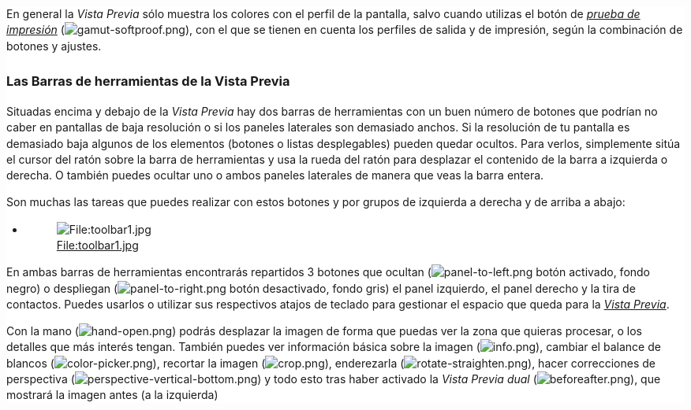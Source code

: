 En general la *Vista Previa* sólo muestra los colores con el perfil de
la pantalla, salvo cuando utilizas el botón de [*prueba de
impresión*](Color_Management/es#Los_cinco_tipos_de_perfiles_de_color_y_la_interfaz_del_programa.md)
(<img src="/images/gamut-softproof.png" title="gamut-softproof.png" width="26"
alt="gamut-softproof.png" />), con el que se tienen en cuenta los
perfiles de salida y de impresión, según la combinación de botones y
ajustes.

### Las Barras de herramientas de la Vista Previa

Situadas encima y debajo de la *Vista Previa* hay dos barras de
herramientas con un buen número de botones que podrían no caber en
pantallas de baja resolución o si los paneles laterales son demasiado
anchos. Si la resolución de tu pantalla es demasiado baja algunos de los
elementos (botones o listas desplegables) pueden quedar ocultos. Para
verlos, simplemente sitúa el cursor del ratón sobre la barra de
herramientas y usa la rueda del ratón para desplazar el contenido de la
barra a izquierda o derecha. O también puedes ocultar uno o ambos
paneles laterales de manera que veas la barra entera.

Son muchas las tareas que puedes realizar con estos botones y por grupos
de izquierda a derecha y de arriba a abajo:

- <figure>
  <img src="/images/toolbar1.jpg" title="File:toolbar1.jpg" />
  <figcaption><a
  href="File:toolbar1.jpg">File:toolbar1.jpg</a></figcaption>
  </figure>

  
En ambas barras de herramientas encontrarás repartidos 3 botones que
ocultan
(<img src="/images/panel-to-left.png" title="panel-to-left.png" height="26"
alt="panel-to-left.png" /> botón activado, fondo negro) o despliegan
(<img src="/images/panel-to-right.png" title="panel-to-right.png" height="26"
alt="panel-to-right.png" /> botón desactivado, fondo gris) el panel
izquierdo, el panel derecho y la tira de contactos. Puedes usarlos o
utilizar sus respectivos atajos de teclado para gestionar el espacio que
queda para la [*Vista Previa*](#La_Vista_Previa.md).



  
Con la mano (<img src="/images/hand-open.png" title="hand-open.png" height="26"
alt="hand-open.png" />) podrás desplazar la imagen de forma que puedas
ver la zona que quieras procesar, o los detalles que más interés tengan.
También puedes ver información básica sobre la imagen
(<img src="/images/info.png" title="info.png" height="26" alt="info.png" />),
cambiar el balance de blancos
(<img src="/images/color-picker.png" title="color-picker.png" height="26"
alt="color-picker.png" />), recortar la imagen
(<img src="/images/crop.png" title="crop.png" height="26" alt="crop.png" />),
enderezarla
(<img src="/images/rotate-straighten.png" title="rotate-straighten.png"
height="26" alt="rotate-straighten.png" />), hacer correcciones de
perspectiva (<img src="/images/perspective-vertical-bottom.png"
title="perspective-vertical-bottom.png" height="26"
alt="perspective-vertical-bottom.png" />) y todo esto tras haber
activado la *Vista Previa dual*
(<img src="/images/beforeafter.png" title="beforeafter.png" height="26"
alt="beforeafter.png" />), que mostrará la imagen antes (a la izquierda)